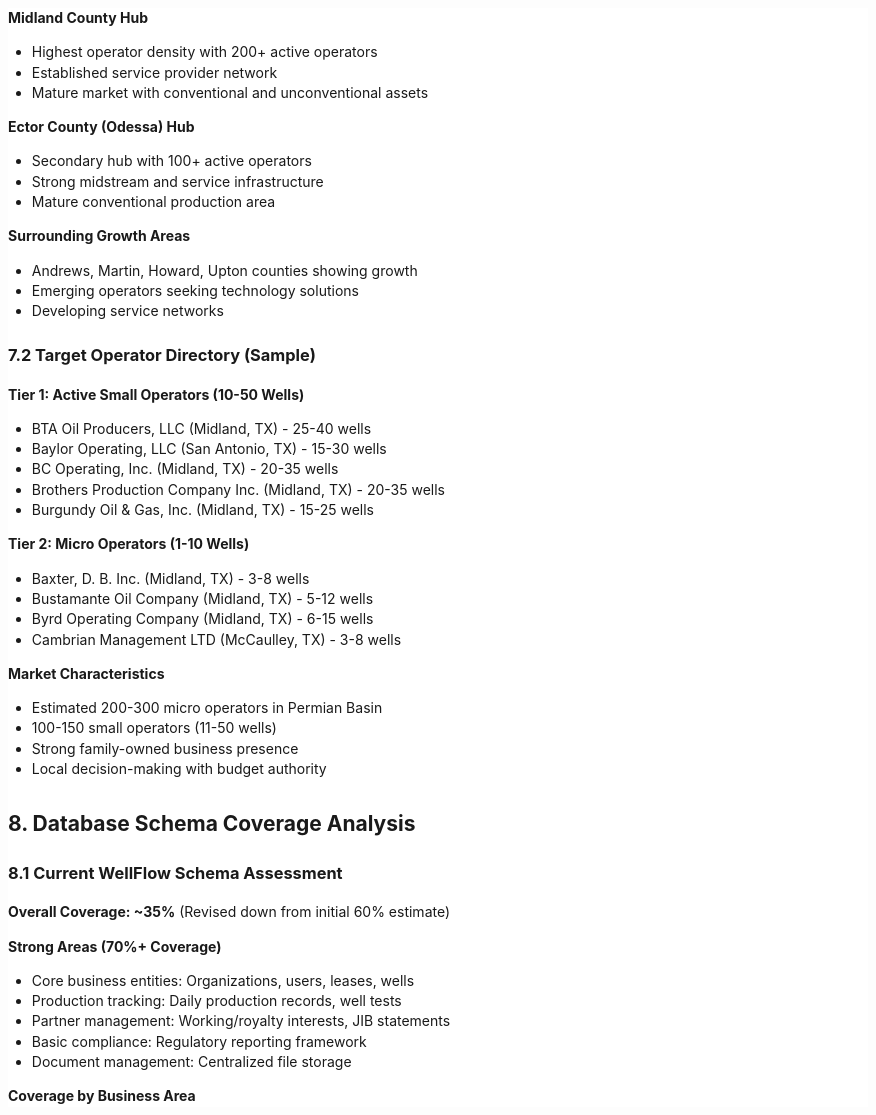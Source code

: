 **Midland County Hub**

- Highest operator density with 200+ active operators
- Established service provider network
- Mature market with conventional and unconventional assets

**Ector County (Odessa) Hub**

- Secondary hub with 100+ active operators
- Strong midstream and service infrastructure
- Mature conventional production area

**Surrounding Growth Areas**

- Andrews, Martin, Howard, Upton counties showing growth
- Emerging operators seeking technology solutions
- Developing service networks

### 7.2 Target Operator Directory (Sample)

**Tier 1: Active Small Operators (10-50 Wells)**

- BTA Oil Producers, LLC (Midland, TX) - 25-40 wells
- Baylor Operating, LLC (San Antonio, TX) - 15-30 wells
- BC Operating, Inc. (Midland, TX) - 20-35 wells
- Brothers Production Company Inc. (Midland, TX) - 20-35 wells
- Burgundy Oil & Gas, Inc. (Midland, TX) - 15-25 wells

**Tier 2: Micro Operators (1-10 Wells)**

- Baxter, D. B. Inc. (Midland, TX) - 3-8 wells
- Bustamante Oil Company (Midland, TX) - 5-12 wells
- Byrd Operating Company (Midland, TX) - 6-15 wells
- Cambrian Management LTD (McCaulley, TX) - 3-8 wells

**Market Characteristics**

- Estimated 200-300 micro operators in Permian Basin
- 100-150 small operators (11-50 wells)
- Strong family-owned business presence
- Local decision-making with budget authority

## 8. Database Schema Coverage Analysis

### 8.1 Current WellFlow Schema Assessment

**Overall Coverage: ~35%** (Revised down from initial 60% estimate)

**Strong Areas (70%+ Coverage)**

- Core business entities: Organizations, users, leases, wells
- Production tracking: Daily production records, well tests
- Partner management: Working/royalty interests, JIB statements
- Basic compliance: Regulatory reporting framework
- Document management: Centralized file storage

**Coverage by Business Area**
